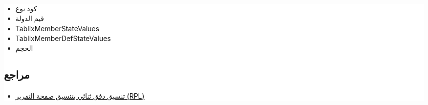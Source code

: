 - كود نوع
- قيم الدولة
- TablixMemberStateValues
- TablixMemberDefStateValues
- الحجم





## مراجع ##

- [تنسيق دفق ثنائي بتنسيق صفحة التقرير (RPL)](https://docs.microsoft.com/en-us/openspecs/sql_server_protocols/ms-rpl/9c4ff7ba-f6da-4092-9670-aa0e54e73887)


